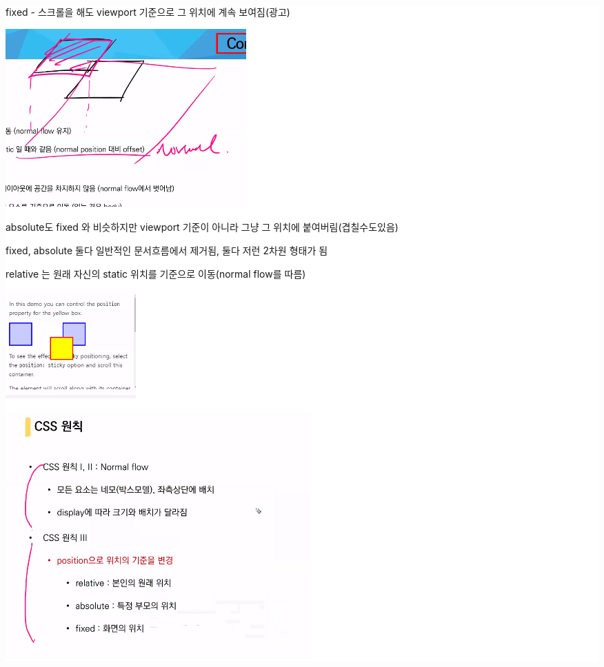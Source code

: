 fixed - 스크롤을 해도 viewport 기준으로 그 위치에 계속 보여짐(광고)

![image-20220203171454129](Web.assets/image-20220203171454129.png)

absolute도 fixed 와 비슷하지만 viewport 기준이 아니라 그냥 그 위치에 붙여버림(겹칠수도있음)

fixed, absolute 둘다 일반적인 문서흐름에서 제거됨, 둘다 저런 2차원 형태가 됨



relative 는 원래 자신의 static 위치를 기준으로 이동(normal flow를 따름)

![image-20220203172201594](Web.assets/image-20220203172201594.png)

![image-20220203172907873](Web.assets/image-20220203172907873.png)

